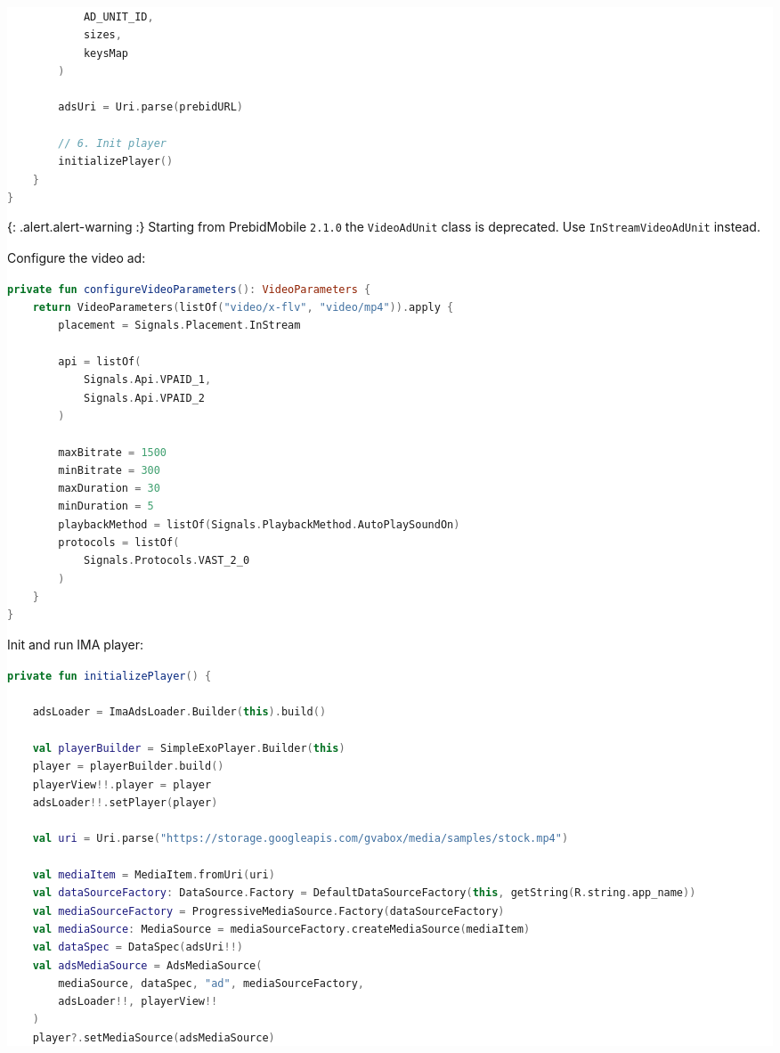 ```kotlin
            AD_UNIT_ID,
            sizes,
            keysMap
        )

        adsUri = Uri.parse(prebidURL)

        // 6. Init player
        initializePlayer()
    }
}
```

{: .alert.alert-warning :}
Starting from PrebidMobile `2.1.0` the `VideoAdUnit` class is deprecated. Use `InStreamVideoAdUnit` instead.

Configure the video ad:

```kotlin
private fun configureVideoParameters(): VideoParameters {
    return VideoParameters(listOf("video/x-flv", "video/mp4")).apply {
        placement = Signals.Placement.InStream

        api = listOf(
            Signals.Api.VPAID_1,
            Signals.Api.VPAID_2
        )

        maxBitrate = 1500
        minBitrate = 300
        maxDuration = 30
        minDuration = 5
        playbackMethod = listOf(Signals.PlaybackMethod.AutoPlaySoundOn)
        protocols = listOf(
            Signals.Protocols.VAST_2_0
        )
    }
}
```

Init and run IMA player:

```kotlin
private fun initializePlayer() {

    adsLoader = ImaAdsLoader.Builder(this).build()

    val playerBuilder = SimpleExoPlayer.Builder(this)
    player = playerBuilder.build()
    playerView!!.player = player
    adsLoader!!.setPlayer(player)

    val uri = Uri.parse("https://storage.googleapis.com/gvabox/media/samples/stock.mp4")

    val mediaItem = MediaItem.fromUri(uri)
    val dataSourceFactory: DataSource.Factory = DefaultDataSourceFactory(this, getString(R.string.app_name))
    val mediaSourceFactory = ProgressiveMediaSource.Factory(dataSourceFactory)
    val mediaSource: MediaSource = mediaSourceFactory.createMediaSource(mediaItem)
    val dataSpec = DataSpec(adsUri!!)
    val adsMediaSource = AdsMediaSource(
        mediaSource, dataSpec, "ad", mediaSourceFactory,
        adsLoader!!, playerView!!
    )
    player?.setMediaSource(adsMediaSource)
```
